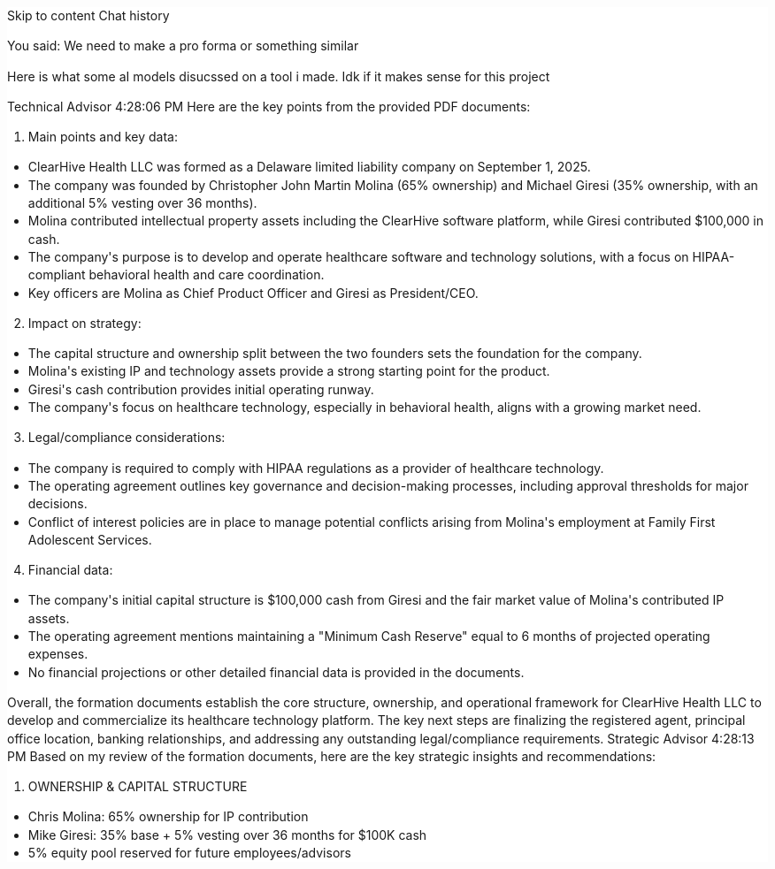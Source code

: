Skip to content
Chat history

You said:
We need to make a pro forma or something similar

Here is what some aI models disucssed on a tool i made. Idk if it makes sense for this project

Technical Advisor
4:28:06 PM
Here are the key points from the provided PDF documents:

1. Main points and key data:
- ClearHive Health LLC was formed as a Delaware limited liability company on September 1, 2025.
- The company was founded by Christopher John Martin Molina (65% ownership) and Michael Giresi (35% ownership, with an additional 5% vesting over 36 months).
- Molina contributed intellectual property assets including the ClearHive software platform, while Giresi contributed $100,000 in cash.
- The company's purpose is to develop and operate healthcare software and technology solutions, with a focus on HIPAA-compliant behavioral health and care coordination.
- Key officers are Molina as Chief Product Officer and Giresi as President/CEO.

2. Impact on strategy:
- The capital structure and ownership split between the two founders sets the foundation for the company.
- Molina's existing IP and technology assets provide a strong starting point for the product.
- Giresi's cash contribution provides initial operating runway.
- The company's focus on healthcare technology, especially in behavioral health, aligns with a growing market need.

3. Legal/compliance considerations:
- The company is required to comply with HIPAA regulations as a provider of healthcare technology.
- The operating agreement outlines key governance and decision-making processes, including approval thresholds for major decisions.
- Conflict of interest policies are in place to manage potential conflicts arising from Molina's employment at Family First Adolescent Services.

4. Financial data:
- The company's initial capital structure is $100,000 cash from Giresi and the fair market value of Molina's contributed IP assets.
- The operating agreement mentions maintaining a "Minimum Cash Reserve" equal to 6 months of projected operating expenses.
- No financial projections or other detailed financial data is provided in the documents.

Overall, the formation documents establish the core structure, ownership, and operational framework for ClearHive Health LLC to develop and commercialize its healthcare technology platform. The key next steps are finalizing the registered agent, principal office location, banking relationships, and addressing any outstanding legal/compliance requirements.
Strategic Advisor
4:28:13 PM
Based on my review of the formation documents, here are the key strategic insights and recommendations:

1. OWNERSHIP & CAPITAL STRUCTURE
- Chris Molina: 65% ownership for IP contribution
- Mike Giresi: 35% base + 5% vesting over 36 months for $100K cash
- 5% equity pool reserved for future employees/advisors
